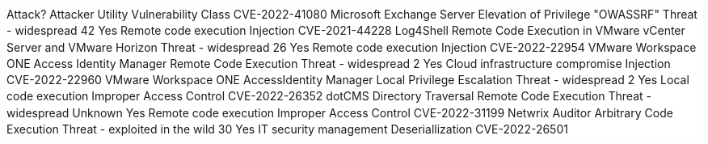 Attack? 
Attacker
Utility
Vulnerability 
Class
CVE\-2022\-41080
Microsoft Exchange Server Elevation of 
Privilege "OWASSRF"
Threat \- widespread
42
Yes
Remote code 
execution
Injection
CVE\-2021\-44228
Log4Shell Remote Code Execution in 
VMware vCenter Server and VMware 
Horizon
Threat \- widespread
26
Yes
Remote code 
execution
Injection
CVE\-2022\-22954
VMware Workspace ONE Access Identity 
Manager Remote Code Execution
Threat \- widespread
2
Yes
Cloud 
infrastructure 
compromise
Injection
CVE\-2022\-22960
VMware Workspace ONE AccessIdentity 
Manager Local Privilege Escalation
Threat \- widespread 
2
Yes
Local code 
execution
Improper 
Access Control
CVE\-2022\-26352
dotCMS Directory Traversal Remote Code 
Execution
Threat \- widespread
Unknown
Yes
Remote code 
execution
Improper 
Access Control
CVE\-2022\-31199
Netwrix Auditor Arbitrary Code Execution
Threat \- exploited in 
the wild
30
Yes
IT security 
management
Deseriallization
CVE\-2022\-26501